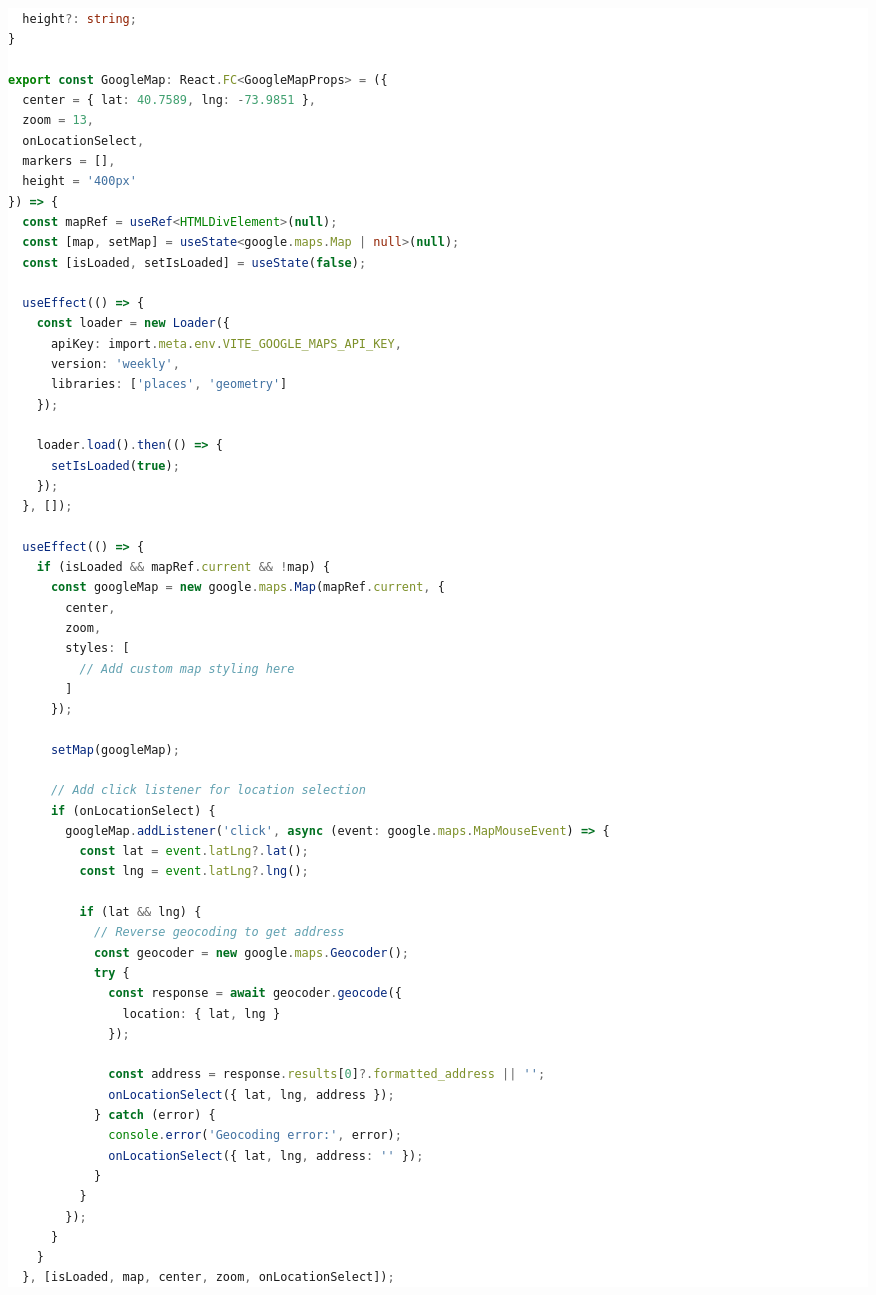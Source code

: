 ```typescript
  height?: string;
}

export const GoogleMap: React.FC<GoogleMapProps> = ({
  center = { lat: 40.7589, lng: -73.9851 },
  zoom = 13,
  onLocationSelect,
  markers = [],
  height = '400px'
}) => {
  const mapRef = useRef<HTMLDivElement>(null);
  const [map, setMap] = useState<google.maps.Map | null>(null);
  const [isLoaded, setIsLoaded] = useState(false);

  useEffect(() => {
    const loader = new Loader({
      apiKey: import.meta.env.VITE_GOOGLE_MAPS_API_KEY,
      version: 'weekly',
      libraries: ['places', 'geometry']
    });

    loader.load().then(() => {
      setIsLoaded(true);
    });
  }, []);

  useEffect(() => {
    if (isLoaded && mapRef.current && !map) {
      const googleMap = new google.maps.Map(mapRef.current, {
        center,
        zoom,
        styles: [
          // Add custom map styling here
        ]
      });

      setMap(googleMap);

      // Add click listener for location selection
      if (onLocationSelect) {
        googleMap.addListener('click', async (event: google.maps.MapMouseEvent) => {
          const lat = event.latLng?.lat();
          const lng = event.latLng?.lng();
          
          if (lat && lng) {
            // Reverse geocoding to get address
            const geocoder = new google.maps.Geocoder();
            try {
              const response = await geocoder.geocode({
                location: { lat, lng }
              });
              
              const address = response.results[0]?.formatted_address || '';
              onLocationSelect({ lat, lng, address });
            } catch (error) {
              console.error('Geocoding error:', error);
              onLocationSelect({ lat, lng, address: '' });
            }
          }
        });
      }
    }
  }, [isLoaded, map, center, zoom, onLocationSelect]);
```